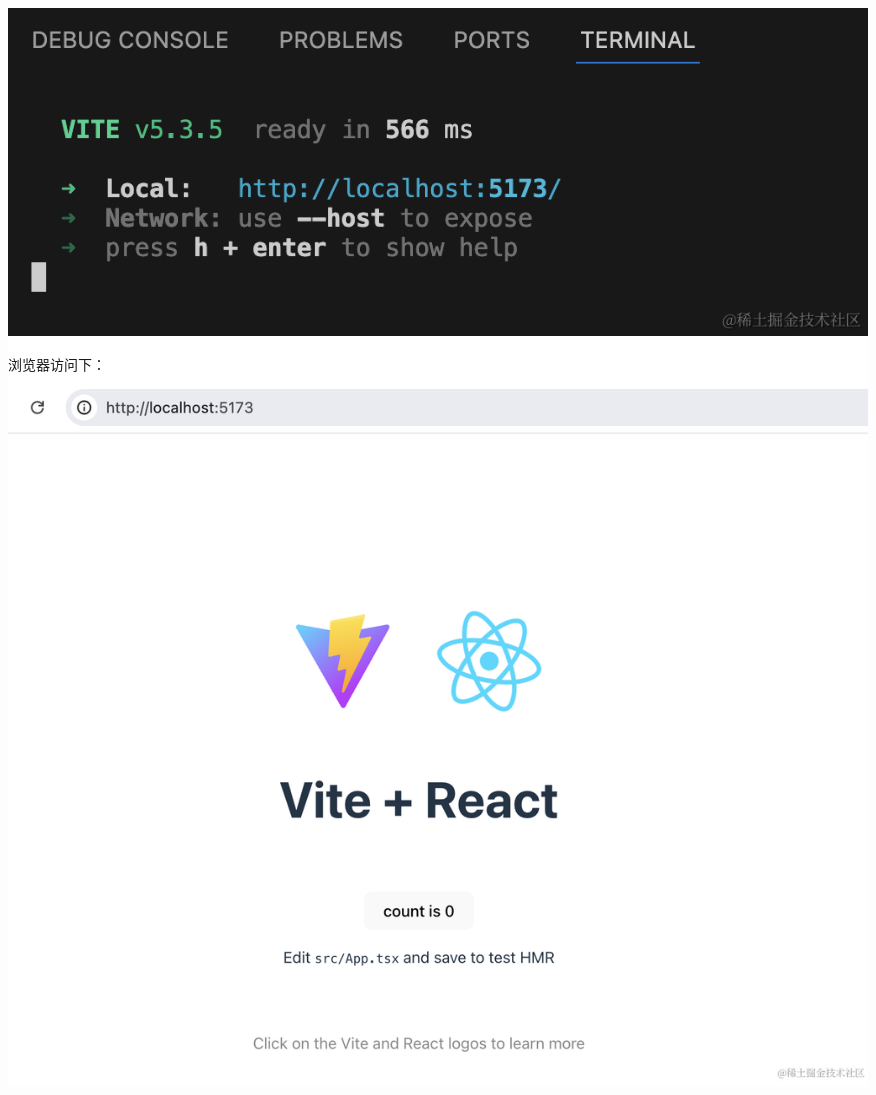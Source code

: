 ![](./images/f3d6481146f2477784fbcbc7888a246f~tplv-k3u1fbpfcp-jj-mark:0:0:0:0:q75.image.png)

浏览器访问下：

![](./images/771c31512f9e4af8b28d416c1ded6beb~tplv-k3u1fbpfcp-jj-mark:0:0:0:0:q75.image.png)
